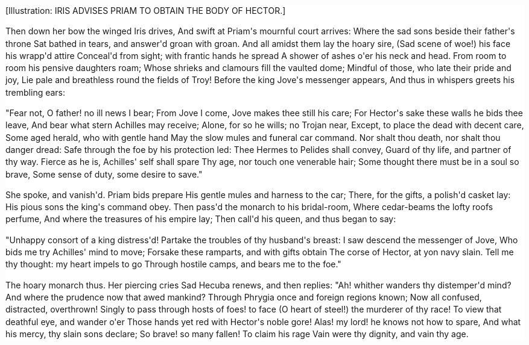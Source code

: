 [Illustration: IRIS ADVISES PRIAM TO OBTAIN THE BODY OF HECTOR.]

Then down her bow the winged Iris drives,
And swift at Priam's mournful court arrives:
Where the sad sons beside their father's throne
Sat bathed in tears, and answer'd groan with groan.
And all amidst them lay the hoary sire,
(Sad scene of woe!) his face his wrapp'd attire
Conceal'd from sight; with frantic hands he spread
A shower of ashes o'er his neck and head.
From room to room his pensive daughters roam;
Whose shrieks and clamours fill the vaulted dome;
Mindful of those, who late their pride and joy,
Lie pale and breathless round the fields of Troy!
Before the king Jove's messenger appears,
And thus in whispers greets his trembling ears:

"Fear not, O father! no ill news I bear;
From Jove I come, Jove makes thee still his care;
For Hector's sake these walls he bids thee leave,
And bear what stern Achilles may receive;
Alone, for so he wills; no Trojan near,
Except, to place the dead with decent care,
Some aged herald, who with gentle hand
May the slow mules and funeral car command.
Nor shalt thou death, nor shalt thou danger dread:
Safe through the foe by his protection led:
Thee Hermes to Pelides shall convey,
Guard of thy life, and partner of thy way.
Fierce as he is, Achilles' self shall spare
Thy age, nor touch one venerable hair;
Some thought there must be in a soul so brave,
Some sense of duty, some desire to save."

She spoke, and vanish'd. Priam bids prepare
His gentle mules and harness to the car;
There, for the gifts, a polish'd casket lay:
His pious sons the king's command obey.
Then pass'd the monarch to his bridal-room,
Where cedar-beams the lofty roofs perfume,
And where the treasures of his empire lay;
Then call'd his queen, and thus began to say:

"Unhappy consort of a king distress'd!
Partake the troubles of thy husband's breast:
I saw descend the messenger of Jove,
Who bids me try Achilles' mind to move;
Forsake these ramparts, and with gifts obtain
The corse of Hector, at yon navy slain.
Tell me thy thought: my heart impels to go
Through hostile camps, and bears me to the foe."

The hoary monarch thus. Her piercing cries
Sad Hecuba renews, and then replies:
"Ah! whither wanders thy distemper'd mind?
And where the prudence now that awed mankind?
Through Phrygia once and foreign regions known;
Now all confused, distracted, overthrown!
Singly to pass through hosts of foes! to face
(O heart of steel!) the murderer of thy race!
To view that deathful eye, and wander o'er
Those hands yet red with Hector's noble gore!
Alas! my lord! he knows not how to spare,
And what his mercy, thy slain sons declare;
So brave! so many fallen! To claim his rage
Vain were thy dignity, and vain thy age.